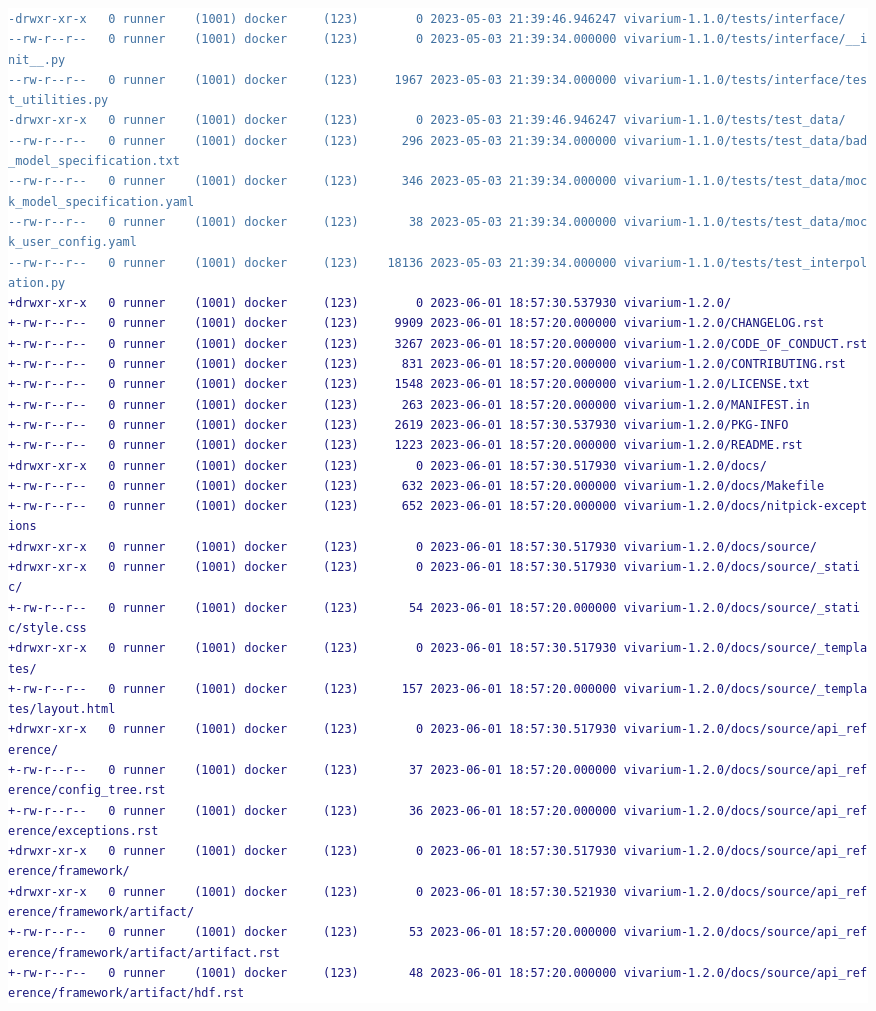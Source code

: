 ```diff
-drwxr-xr-x   0 runner    (1001) docker     (123)        0 2023-05-03 21:39:46.946247 vivarium-1.1.0/tests/interface/
--rw-r--r--   0 runner    (1001) docker     (123)        0 2023-05-03 21:39:34.000000 vivarium-1.1.0/tests/interface/__init__.py
--rw-r--r--   0 runner    (1001) docker     (123)     1967 2023-05-03 21:39:34.000000 vivarium-1.1.0/tests/interface/test_utilities.py
-drwxr-xr-x   0 runner    (1001) docker     (123)        0 2023-05-03 21:39:46.946247 vivarium-1.1.0/tests/test_data/
--rw-r--r--   0 runner    (1001) docker     (123)      296 2023-05-03 21:39:34.000000 vivarium-1.1.0/tests/test_data/bad_model_specification.txt
--rw-r--r--   0 runner    (1001) docker     (123)      346 2023-05-03 21:39:34.000000 vivarium-1.1.0/tests/test_data/mock_model_specification.yaml
--rw-r--r--   0 runner    (1001) docker     (123)       38 2023-05-03 21:39:34.000000 vivarium-1.1.0/tests/test_data/mock_user_config.yaml
--rw-r--r--   0 runner    (1001) docker     (123)    18136 2023-05-03 21:39:34.000000 vivarium-1.1.0/tests/test_interpolation.py
+drwxr-xr-x   0 runner    (1001) docker     (123)        0 2023-06-01 18:57:30.537930 vivarium-1.2.0/
+-rw-r--r--   0 runner    (1001) docker     (123)     9909 2023-06-01 18:57:20.000000 vivarium-1.2.0/CHANGELOG.rst
+-rw-r--r--   0 runner    (1001) docker     (123)     3267 2023-06-01 18:57:20.000000 vivarium-1.2.0/CODE_OF_CONDUCT.rst
+-rw-r--r--   0 runner    (1001) docker     (123)      831 2023-06-01 18:57:20.000000 vivarium-1.2.0/CONTRIBUTING.rst
+-rw-r--r--   0 runner    (1001) docker     (123)     1548 2023-06-01 18:57:20.000000 vivarium-1.2.0/LICENSE.txt
+-rw-r--r--   0 runner    (1001) docker     (123)      263 2023-06-01 18:57:20.000000 vivarium-1.2.0/MANIFEST.in
+-rw-r--r--   0 runner    (1001) docker     (123)     2619 2023-06-01 18:57:30.537930 vivarium-1.2.0/PKG-INFO
+-rw-r--r--   0 runner    (1001) docker     (123)     1223 2023-06-01 18:57:20.000000 vivarium-1.2.0/README.rst
+drwxr-xr-x   0 runner    (1001) docker     (123)        0 2023-06-01 18:57:30.517930 vivarium-1.2.0/docs/
+-rw-r--r--   0 runner    (1001) docker     (123)      632 2023-06-01 18:57:20.000000 vivarium-1.2.0/docs/Makefile
+-rw-r--r--   0 runner    (1001) docker     (123)      652 2023-06-01 18:57:20.000000 vivarium-1.2.0/docs/nitpick-exceptions
+drwxr-xr-x   0 runner    (1001) docker     (123)        0 2023-06-01 18:57:30.517930 vivarium-1.2.0/docs/source/
+drwxr-xr-x   0 runner    (1001) docker     (123)        0 2023-06-01 18:57:30.517930 vivarium-1.2.0/docs/source/_static/
+-rw-r--r--   0 runner    (1001) docker     (123)       54 2023-06-01 18:57:20.000000 vivarium-1.2.0/docs/source/_static/style.css
+drwxr-xr-x   0 runner    (1001) docker     (123)        0 2023-06-01 18:57:30.517930 vivarium-1.2.0/docs/source/_templates/
+-rw-r--r--   0 runner    (1001) docker     (123)      157 2023-06-01 18:57:20.000000 vivarium-1.2.0/docs/source/_templates/layout.html
+drwxr-xr-x   0 runner    (1001) docker     (123)        0 2023-06-01 18:57:30.517930 vivarium-1.2.0/docs/source/api_reference/
+-rw-r--r--   0 runner    (1001) docker     (123)       37 2023-06-01 18:57:20.000000 vivarium-1.2.0/docs/source/api_reference/config_tree.rst
+-rw-r--r--   0 runner    (1001) docker     (123)       36 2023-06-01 18:57:20.000000 vivarium-1.2.0/docs/source/api_reference/exceptions.rst
+drwxr-xr-x   0 runner    (1001) docker     (123)        0 2023-06-01 18:57:30.517930 vivarium-1.2.0/docs/source/api_reference/framework/
+drwxr-xr-x   0 runner    (1001) docker     (123)        0 2023-06-01 18:57:30.521930 vivarium-1.2.0/docs/source/api_reference/framework/artifact/
+-rw-r--r--   0 runner    (1001) docker     (123)       53 2023-06-01 18:57:20.000000 vivarium-1.2.0/docs/source/api_reference/framework/artifact/artifact.rst
+-rw-r--r--   0 runner    (1001) docker     (123)       48 2023-06-01 18:57:20.000000 vivarium-1.2.0/docs/source/api_reference/framework/artifact/hdf.rst
```